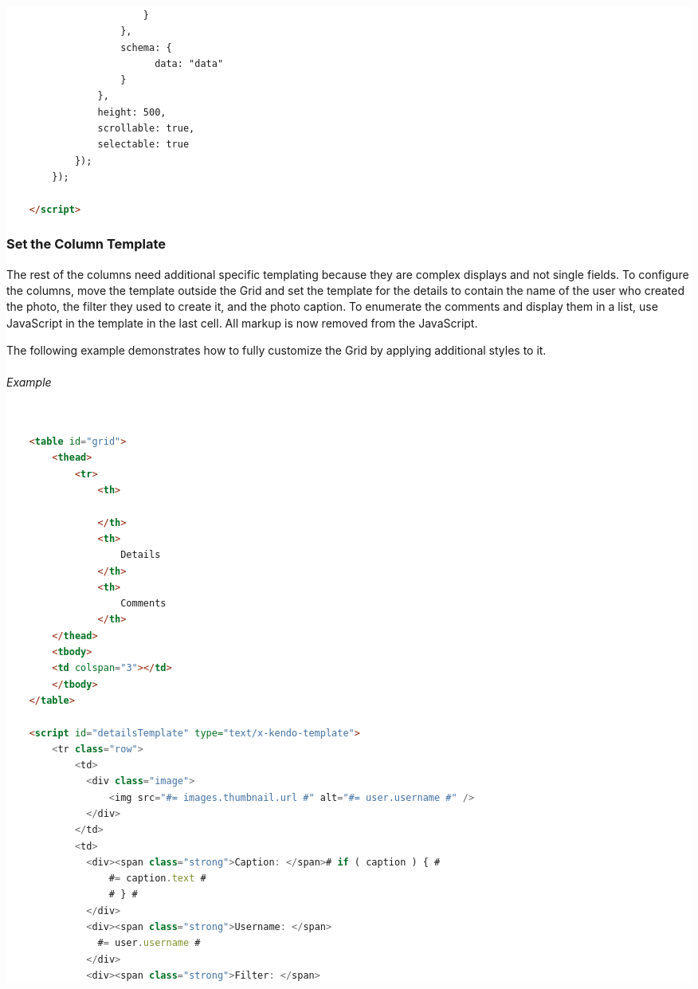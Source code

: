 ```html
                        }
                    },
                    schema: {
                          data: "data"
                    }
                },
                height: 500,
                scrollable: true,
                selectable: true
            });
        });

    </script>
```

### Set the Column Template

The rest of the columns need additional specific templating because they are complex displays and not single fields. To configure the columns, move the template outside the Grid and set the template for the details to contain the name of the user who created the photo, the filter they used to create it, and the photo caption. To enumerate the comments and display them in a list, use JavaScript in the template in the last cell. All markup is now removed from the JavaScript.

The following example demonstrates how to fully customize the Grid by applying additional styles to it.

###### Example

```html

    <table id="grid">
        <thead>
            <tr>
                <th>

                </th>
                <th>
                    Details
                </th>
                <th>
                    Comments
                </th>
        </thead>
        <tbody>
        <td colspan="3"></td>
        </tbody>
    </table>

    <script id="detailsTemplate" type="text/x-kendo-template">
        <tr class="row">
            <td>
              <div class="image">
                  <img src="#= images.thumbnail.url #" alt="#= user.username #" />
              </div>
            </td>
            <td>
              <div><span class="strong">Caption: </span># if ( caption ) { #
                  #= caption.text #
                  # } #
              </div>
              <div><span class="strong">Username: </span>
                #= user.username #
              </div>
              <div><span class="strong">Filter: </span>
```